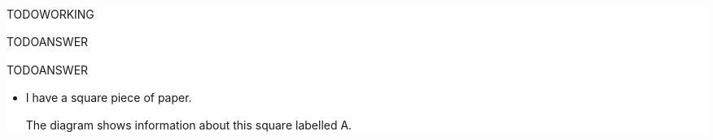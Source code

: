 </div>
<div class='working'>

TODOWORKING

</div>
</div>
<div class='answers'>
<div class='answer'>

TODOANSWER

</div>
<div class='answer'>

TODOANSWER

</div>
</div>
<ul class='subquestion TODO'>
<li>
<div class='question_envelope rag_red subquestion'>
<div class='topics'>
<ul>
</ul>
</div>
<div class='question subquestion'>

I have a square piece of paper.

The diagram shows information about this square labelled A.
